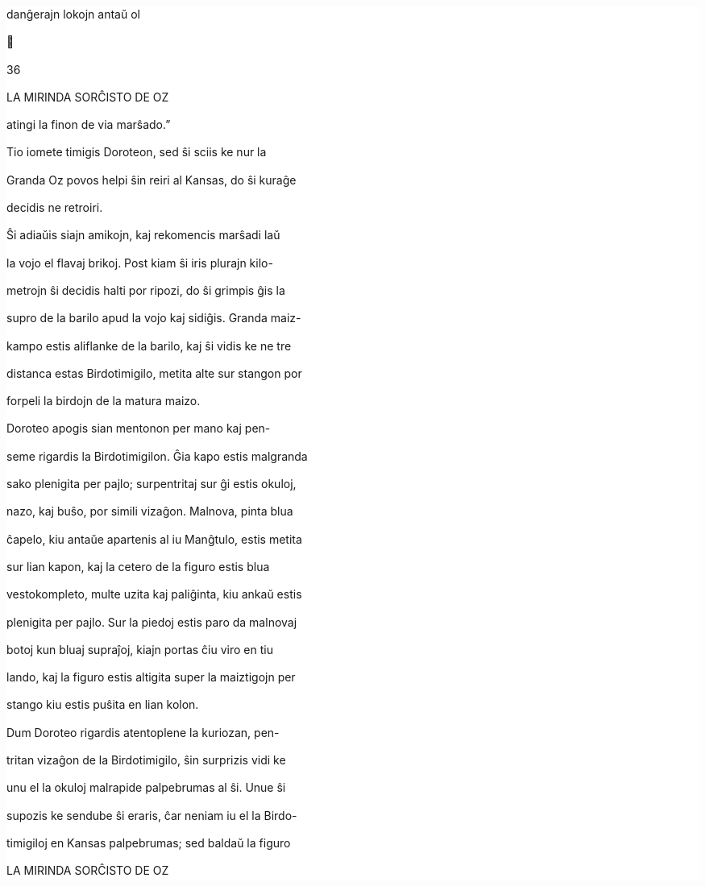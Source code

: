 danĝerajn lokojn antaŭ ol





36

LA MIRINDA SORĈISTO DE OZ

atingi la finon de via marŝado.” 

Tio iomete timigis Doroteon, sed ŝi sciis ke nur la

Granda Oz povos helpi ŝin reiri al Kansas, do ŝi kuraĝe

decidis ne retroiri. 

Ŝi adiaŭis siajn amikojn, kaj rekomencis marŝadi laŭ

la vojo el flavaj brikoj. Post kiam ŝi iris plurajn kilo-

metrojn ŝi decidis halti por ripozi, do ŝi grimpis ĝis la

supro de la barilo apud la vojo kaj sidiĝis. Granda maiz-

kampo estis aliflanke de la barilo, kaj ŝi vidis ke ne tre

distanca estas Birdotimigilo, metita alte sur stangon por

forpeli la birdojn de la matura maizo. 

Doroteo apogis sian mentonon per mano kaj pen-

seme rigardis la Birdotimigilon. Ĝia kapo estis malgranda

sako plenigita per pajlo; surpentritaj sur ĝi estis okuloj, 

nazo, kaj buŝo, por simili vizaĝon. Malnova, pinta blua

ĉapelo, kiu antaŭe apartenis al iu Manĝtulo, estis metita

sur lian kapon, kaj la cetero de la figuro estis blua

vestokompleto, multe uzita kaj paliĝinta, kiu ankaŭ estis

plenigita per pajlo. Sur la piedoj estis paro da malnovaj

botoj kun bluaj supraĵoj, kiajn portas ĉiu viro en tiu

lando, kaj la figuro estis altigita super la maiztigojn per

stango kiu estis puŝita en lian kolon. 

Dum Doroteo rigardis atentoplene la kuriozan, pen-

tritan vizaĝon de la Birdotimigilo, ŝin surprizis vidi ke

unu el la okuloj malrapide palpebrumas al ŝi. Unue ŝi

supozis ke sendube ŝi eraris, ĉar neniam iu el la Birdo-

timigiloj en Kansas palpebrumas; sed baldaŭ la figuro



LA MIRINDA SORĈISTO DE OZ
